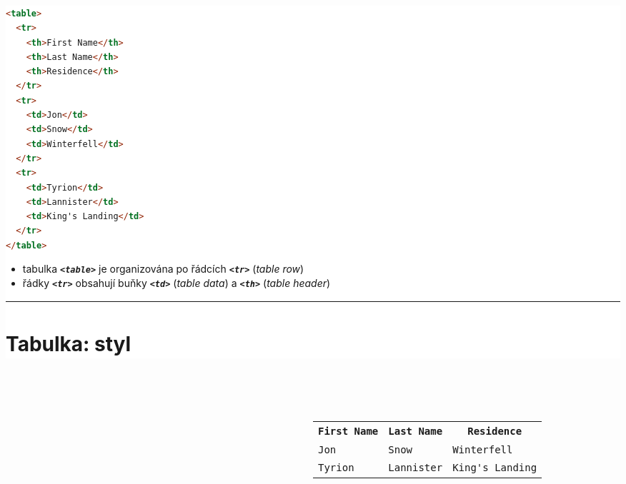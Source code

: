 ```html
<table>
  <tr>
    <th>First Name</th>
    <th>Last Name</th>
    <th>Residence</th>
  </tr>
  <tr>
    <td>Jon</td>
    <td>Snow</td>
    <td>Winterfell</td>
  </tr>
  <tr>
    <td>Tyrion</td>
    <td>Lannister</td>
    <td>King's Landing</td>
  </tr>
</table>
```

- tabulka ***`<table>`*** je organizována po řádcích ***`<tr>`*** (*<i>table row</i>*)
- řádky ***`<tr>`*** obsahují buňky ***`<td>`*** (*<i>table data</i>*) a ***`<th>`*** (*<i>table header</i>*)

---

# Tabulka: styl

<pre class="code-render" default-style="
table {
  border: 2px solid blue;
}

td {
  border: 2px solid green;
}

th {
  border: 2px solid red;
}

/* sloučení okrajů  */
table:nth-of-type(2) {
  border-collapse: collapse;
}

" resizable="true" style="width: 50%; height: 500px; float: right; z-index: 1">
<table>
  <tr>
    <th>First Name</th>
    <th>Last Name</th>
    <th>Residence</th>
  </tr>
  <tr>
    <td>Jon</td>
    <td>Snow</td>
    <td>Winterfell</td>
  </tr>
  <tr>
    <td>Tyrion</td>
    <td>Lannister</td>
    <td>King's Landing</td>
  </tr>
</table>
